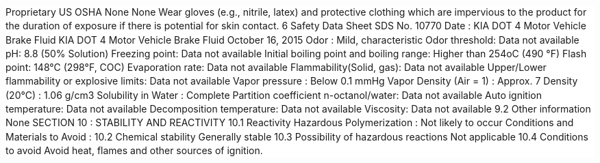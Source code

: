 Proprietary
US OSHA
None
None
Wear gloves (e.g., nitrile, latex) and protective clothing which are impervious to the 
product for the duration of exposure if there is potential for skin contact.
6
Safety Data Sheet
SDS No.
10770
Date : 
KIA DOT 4 Motor Vehicle Brake Fluid
KIA DOT 4 Motor Vehicle Brake Fluid
October 16, 2015
Odor :
Mild, characteristic
Odor threshold:
Data not available
pH:
8.8 (50% Solution)
Freezing point:
Data not available
Initial boiling point
and boiling range:
Higher than 254oC (490 °F)
Flash point:
148°C (298°F, COC)
Evaporation rate:
Data not available
Flammability(Solid, gas):
Data not available
Upper/Lower flammability
or explosive limits:
Data not available
Vapor pressure :
Below 0.1 mmHg
Vapor Density (Air = 1) :
Approx. 7
Density (20°C)  :
1.06 g/cm3
Solubility in Water :
Complete
Partition coefficient
n-octanol/water:
Data not available
Auto ignition temperature:
Data not available
Decomposition temperature:
Data not available
Viscosity:
Data not available
9.2 Other information
None
SECTION 10 : STABILITY AND REACTIVITY
10.1 Reactivity
Hazardous Polymerization :
Not likely to occur
Conditions and Materials to Avoid :
10.2 Chemical stability
Generally stable
10.3 Possibility of hazardous reactions
Not applicable
10.4 Conditions to avoid
Avoid heat, flames and other sources of ignition.